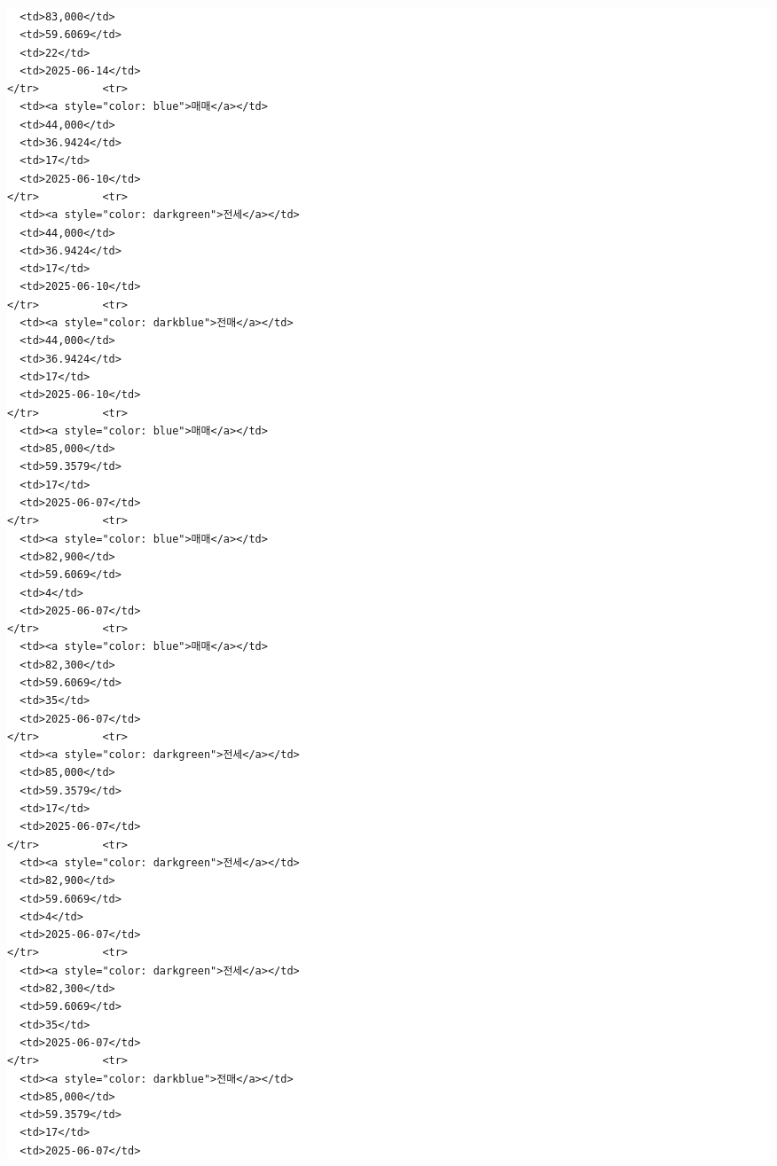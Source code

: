       <td>83,000</td>
      <td>59.6069</td>
      <td>22</td>
      <td>2025-06-14</td>
    </tr>          <tr>
      <td><a style="color: blue">매매</a></td>
      <td>44,000</td>
      <td>36.9424</td>
      <td>17</td>
      <td>2025-06-10</td>
    </tr>          <tr>
      <td><a style="color: darkgreen">전세</a></td>
      <td>44,000</td>
      <td>36.9424</td>
      <td>17</td>
      <td>2025-06-10</td>
    </tr>          <tr>
      <td><a style="color: darkblue">전매</a></td>
      <td>44,000</td>
      <td>36.9424</td>
      <td>17</td>
      <td>2025-06-10</td>
    </tr>          <tr>
      <td><a style="color: blue">매매</a></td>
      <td>85,000</td>
      <td>59.3579</td>
      <td>17</td>
      <td>2025-06-07</td>
    </tr>          <tr>
      <td><a style="color: blue">매매</a></td>
      <td>82,900</td>
      <td>59.6069</td>
      <td>4</td>
      <td>2025-06-07</td>
    </tr>          <tr>
      <td><a style="color: blue">매매</a></td>
      <td>82,300</td>
      <td>59.6069</td>
      <td>35</td>
      <td>2025-06-07</td>
    </tr>          <tr>
      <td><a style="color: darkgreen">전세</a></td>
      <td>85,000</td>
      <td>59.3579</td>
      <td>17</td>
      <td>2025-06-07</td>
    </tr>          <tr>
      <td><a style="color: darkgreen">전세</a></td>
      <td>82,900</td>
      <td>59.6069</td>
      <td>4</td>
      <td>2025-06-07</td>
    </tr>          <tr>
      <td><a style="color: darkgreen">전세</a></td>
      <td>82,300</td>
      <td>59.6069</td>
      <td>35</td>
      <td>2025-06-07</td>
    </tr>          <tr>
      <td><a style="color: darkblue">전매</a></td>
      <td>85,000</td>
      <td>59.3579</td>
      <td>17</td>
      <td>2025-06-07</td>